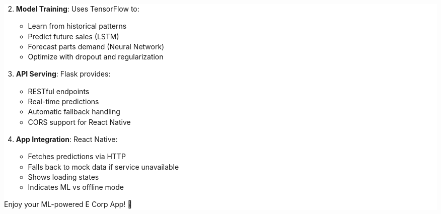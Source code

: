 2. **Model Training**: Uses TensorFlow to:

   - Learn from historical patterns
   - Predict future sales (LSTM)
   - Forecast parts demand (Neural Network)
   - Optimize with dropout and regularization

3. **API Serving**: Flask provides:

   - RESTful endpoints
   - Real-time predictions
   - Automatic fallback handling
   - CORS support for React Native

4. **App Integration**: React Native:
   - Fetches predictions via HTTP
   - Falls back to mock data if service unavailable
   - Shows loading states
   - Indicates ML vs offline mode

Enjoy your ML-powered E Corp App! 🚀

